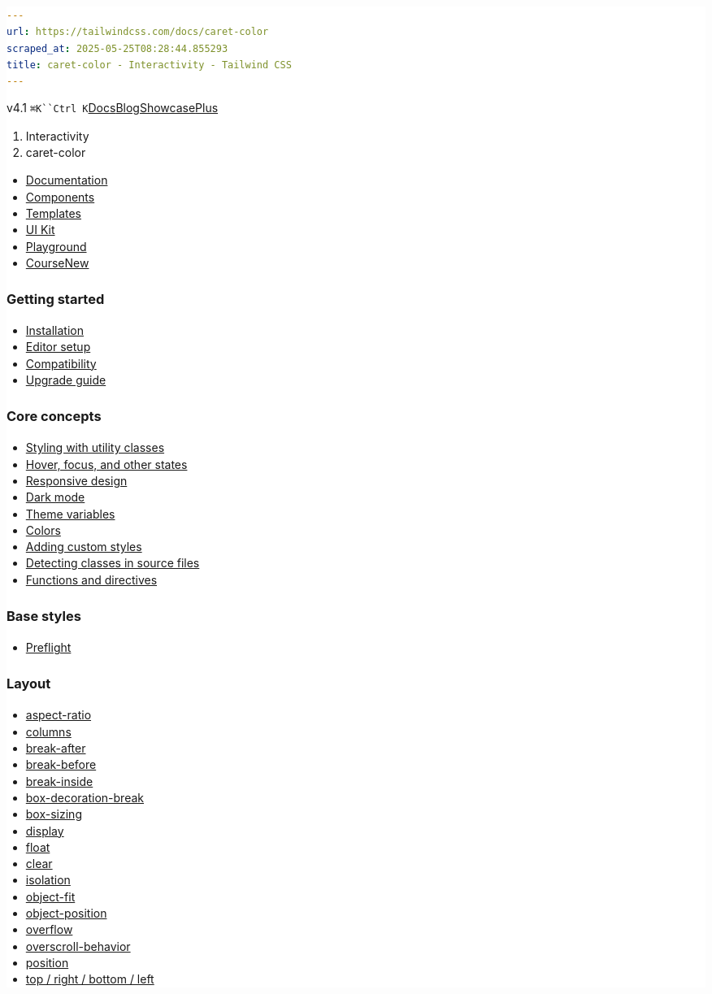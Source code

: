 ```yaml
---
url: https://tailwindcss.com/docs/caret-color
scraped_at: 2025-05-25T08:28:44.855293
title: caret-color - Interactivity - Tailwind CSS
---
```


[](https://tailwindcss.com/)v4.1
`⌘K``Ctrl K`[Docs](https://tailwindcss.com/docs)[Blog](https://tailwindcss.com/blog)[Showcase](https://tailwindcss.com/showcase)[Plus](https://tailwindcss.com/plus?ref=top)[](https://github.com/tailwindlabs/tailwindcss)
  1. Interactivity
  2. caret-color


  * [Documentation](https://tailwindcss.com/docs/installation)
  * [Components](https://tailwindcss.com/plus/ui-blocks?ref=sidebar)
  * [Templates](https://tailwindcss.com/plus/templates?ref=sidebar)
  * [UI Kit](https://tailwindcss.com/plus/ui-kit?ref=sidebar)
  * [Playground](https://play.tailwindcss.com/)
  * [CourseNew](https://tailwindcss.com/build-uis-that-dont-suck)


### Getting started
  * [Installation](https://tailwindcss.com/docs/installation)
  * [Editor setup](https://tailwindcss.com/docs/editor-setup)
  * [Compatibility](https://tailwindcss.com/docs/compatibility)
  * [Upgrade guide](https://tailwindcss.com/docs/upgrade-guide)


### Core concepts
  * [Styling with utility classes](https://tailwindcss.com/docs/styling-with-utility-classes)
  * [Hover, focus, and other states](https://tailwindcss.com/docs/hover-focus-and-other-states)
  * [Responsive design](https://tailwindcss.com/docs/responsive-design)
  * [Dark mode](https://tailwindcss.com/docs/dark-mode)
  * [Theme variables](https://tailwindcss.com/docs/theme)
  * [Colors](https://tailwindcss.com/docs/colors)
  * [Adding custom styles](https://tailwindcss.com/docs/adding-custom-styles)
  * [Detecting classes in source files](https://tailwindcss.com/docs/detecting-classes-in-source-files)
  * [Functions and directives](https://tailwindcss.com/docs/functions-and-directives)


### Base styles
  * [Preflight](https://tailwindcss.com/docs/preflight)


### Layout
  * [aspect-ratio](https://tailwindcss.com/docs/aspect-ratio)
  * [columns](https://tailwindcss.com/docs/columns)
  * [break-after](https://tailwindcss.com/docs/break-after)
  * [break-before](https://tailwindcss.com/docs/break-before)
  * [break-inside](https://tailwindcss.com/docs/break-inside)
  * [box-decoration-break](https://tailwindcss.com/docs/box-decoration-break)
  * [box-sizing](https://tailwindcss.com/docs/box-sizing)
  * [display](https://tailwindcss.com/docs/display)
  * [float](https://tailwindcss.com/docs/float)
  * [clear](https://tailwindcss.com/docs/clear)
  * [isolation](https://tailwindcss.com/docs/isolation)
  * [object-fit](https://tailwindcss.com/docs/object-fit)
  * [object-position](https://tailwindcss.com/docs/object-position)
  * [overflow](https://tailwindcss.com/docs/overflow)
  * [overscroll-behavior](https://tailwindcss.com/docs/overscroll-behavior)
  * [position](https://tailwindcss.com/docs/position)
  * [top / right / bottom / left](https://tailwindcss.com/docs/top-right-bottom-left)